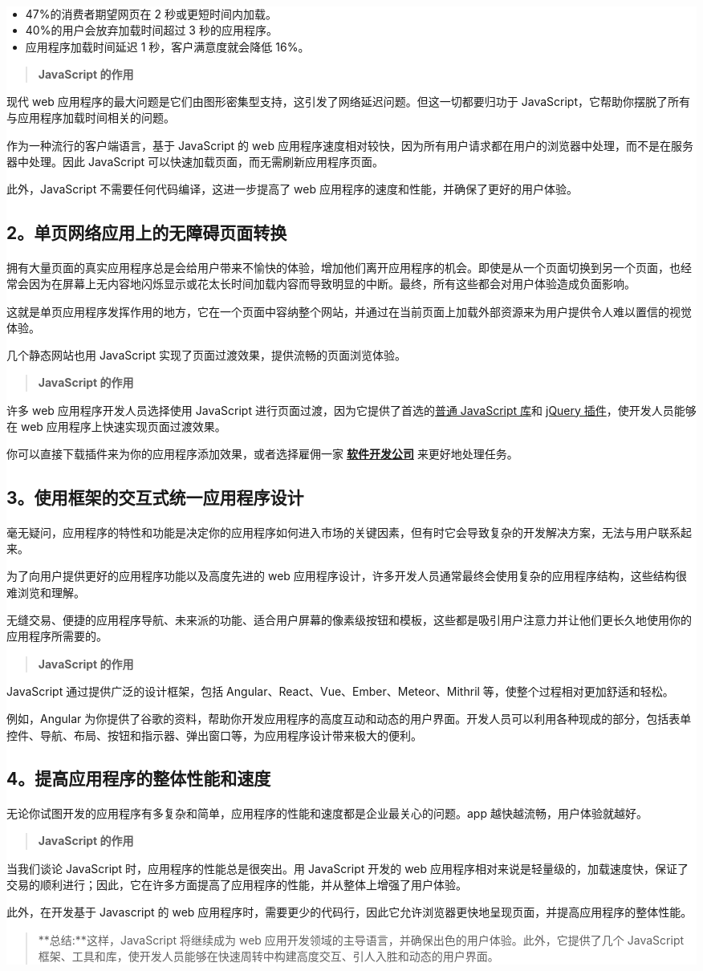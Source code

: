 *   47%的消费者期望网页在 2 秒或更短时间内加载。
*   40%的用户会放弃加载时间超过 3 秒的应用程序。
*   应用程序加载时间延迟 1 秒，客户满意度就会降低 16%。

> **JavaScript 的作用**

现代 web 应用程序的最大问题是它们由图形密集型支持，这引发了网络延迟问题。但这一切都要归功于 JavaScript，它帮助你摆脱了所有与应用程序加载时间相关的问题。

作为一种流行的客户端语言，基于 JavaScript 的 web 应用程序速度相对较快，因为所有用户请求都在用户的浏览器中处理，而不是在服务器中处理。因此 JavaScript 可以快速加载页面，而无需刷新应用程序页面。

此外，JavaScript 不需要任何代码编译，这进一步提高了 web 应用程序的速度和性能，并确保了更好的用户体验。

## **2。单页网络应用上的无障碍页面转换**

拥有大量页面的真实应用程序总是会给用户带来不愉快的体验，增加他们离开应用程序的机会。即使是从一个页面切换到另一个页面，也经常会因为在屏幕上无内容地闪烁显示或花太长时间加载内容而导致明显的中断。最终，所有这些都会对用户体验造成负面影响。

这就是单页应用程序发挥作用的地方，它在一个页面中容纳整个网站，并通过在当前页面上加载外部资源来为用户提供令人难以置信的视觉体验。

几个静态网站也用 JavaScript 实现了页面过渡效果，提供流畅的页面浏览体验。

> **JavaScript 的作用**

许多 web 应用程序开发人员选择使用 JavaScript 进行页面过渡，因为它提供了首选的[普通 JavaScript 库](https://www.jqueryscript.net/blog/best-page-transition.html#vanilla)和 [jQuery 插件](https://www.jqueryscript.net/blog/best-page-transition.html#jquery)，使开发人员能够在 web 应用程序上快速实现页面过渡效果。

你可以直接下载插件来为你的应用程序添加效果，或者选择雇佣一家 [**软件开发公司**](https://www.xicom.biz/) 来更好地处理任务。

## **3。使用框架的交互式统一应用程序设计**

毫无疑问，应用程序的特性和功能是决定你的应用程序如何进入市场的关键因素，但有时它会导致复杂的开发解决方案，无法与用户联系起来。

为了向用户提供更好的应用程序功能以及高度先进的 web 应用程序设计，许多开发人员通常最终会使用复杂的应用程序结构，这些结构很难浏览和理解。

无缝交易、便捷的应用程序导航、未来派的功能、适合用户屏幕的像素级按钮和模板，这些都是吸引用户注意力并让他们更长久地使用你的应用程序所需要的。

> **JavaScript 的作用**

JavaScript 通过提供广泛的设计框架，包括 Angular、React、Vue、Ember、Meteor、Mithril 等，使整个过程相对更加舒适和轻松。

例如，Angular 为你提供了谷歌的资料，帮助你开发应用程序的高度互动和动态的用户界面。开发人员可以利用各种现成的部分，包括表单控件、导航、布局、按钮和指示器、弹出窗口等，为应用程序设计带来极大的便利。

## **4。提高应用程序的整体性能和速度**

无论你试图开发的应用程序有多复杂和简单，应用程序的性能和速度都是企业最关心的问题。app 越快越流畅，用户体验就越好。

> **JavaScript 的作用**

当我们谈论 JavaScript 时，应用程序的性能总是很突出。用 JavaScript 开发的 web 应用程序相对来说是轻量级的，加载速度快，保证了交易的顺利进行；因此，它在许多方面提高了应用程序的性能，并从整体上增强了用户体验。

此外，在开发基于 Javascript 的 web 应用程序时，需要更少的代码行，因此它允许浏览器更快地呈现页面，并提高应用程序的整体性能。

> **总结:**这样，JavaScript 将继续成为 web 应用开发领域的主导语言，并确保出色的用户体验。此外，它提供了几个 JavaScript 框架、工具和库，使开发人员能够在快速周转中构建高度交互、引人入胜和动态的用户界面。
